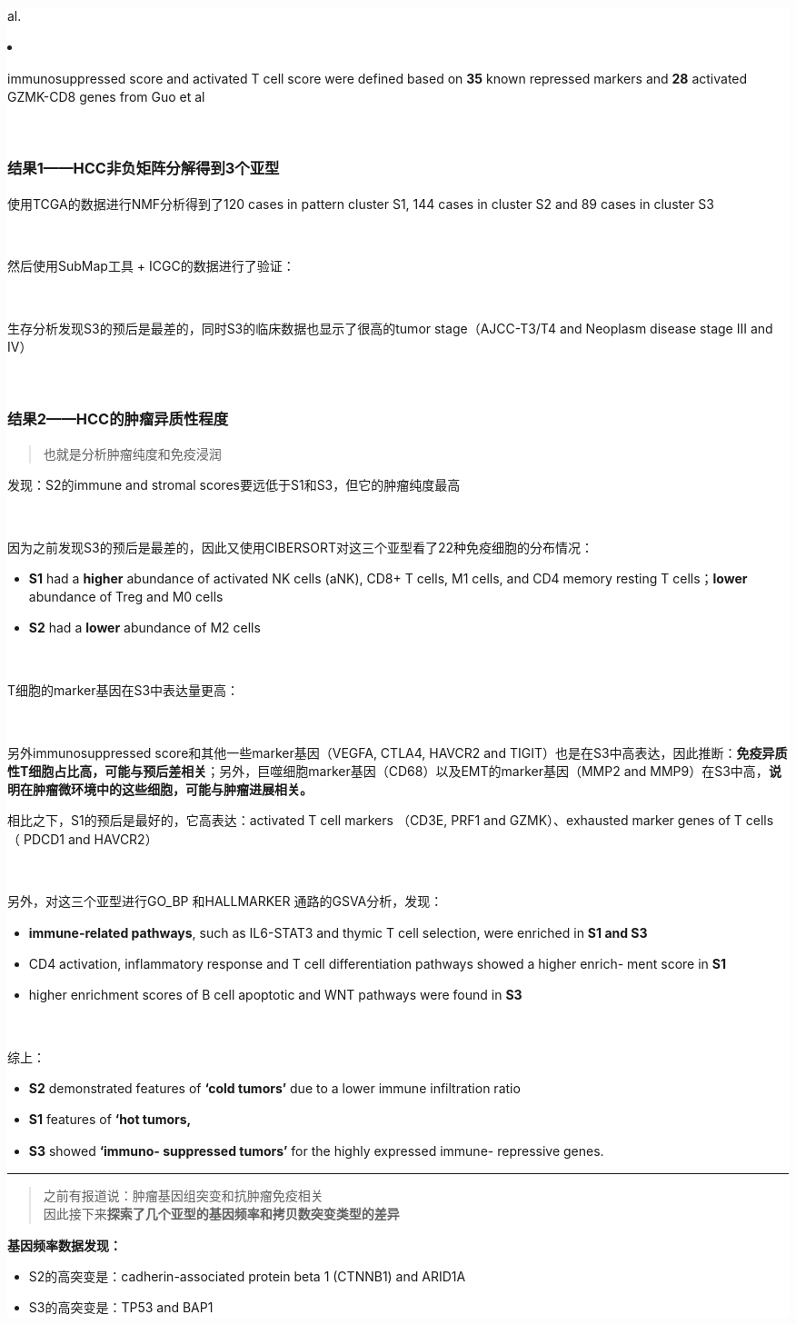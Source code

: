 al.</p></li><li><p>immunosuppressed score and activated T cell score were defined based on <strong>35</strong> known repressed markers and <strong>28</strong> activated GZMK-CD8 genes from Guo et al<br></p><figure><img data-ratio="0.6761229314420804" data-src="https://mmbiz.qpic.cn/mmbiz_png/8oKPbJgbBHpjG9HUyhzAJhaWBcko533t9mALeF6KIAALr2SN6oXPyy30BWy5dJv6ed0YpcuoWhcz2d2QlCpOYw/640?wx_fmt=png" data-type="png" data-w="1692" title="" src="https://mmbiz.qpic.cn/mmbiz_png/8oKPbJgbBHpjG9HUyhzAJhaWBcko533t9mALeF6KIAALr2SN6oXPyy30BWy5dJv6ed0YpcuoWhcz2d2QlCpOYw/640?wx_fmt=png"></figure></li></ul><h3><span>结果1——HCC非负矩阵分解得到3个亚型</span></h3><p>使用TCGA的数据进行NMF分析得到了120 cases in pattern cluster S1, 144 cases in cluster S2 and 89 cases in cluster S3</p><figure><img data-ratio="0.4692682926829268" data-src="https://mmbiz.qpic.cn/mmbiz_png/8oKPbJgbBHpjG9HUyhzAJhaWBcko533tkicM5bfsu0riaO8llQaBkCia4vGuDWttLic7vVt5TibOI1Rf9p4Kc0ug5Zg/640?wx_fmt=png" data-type="png" data-w="1025" title="" src="https://mmbiz.qpic.cn/mmbiz_png/8oKPbJgbBHpjG9HUyhzAJhaWBcko533tkicM5bfsu0riaO8llQaBkCia4vGuDWttLic7vVt5TibOI1Rf9p4Kc0ug5Zg/640?wx_fmt=png"></figure><p>然后使用SubMap工具 + ICGC的数据进行了验证：</p><figure><img data-ratio="1.4291187739463602" data-src="https://mmbiz.qpic.cn/mmbiz_png/8oKPbJgbBHpjG9HUyhzAJhaWBcko533tz7pNiclkbtLIjEvTqdCib0UnHr1hoGnYjzX1PGIAAHUIOUn6Bs5EFYYg/640?wx_fmt=png" data-type="png" data-w="783" title="" src="https://mmbiz.qpic.cn/mmbiz_png/8oKPbJgbBHpjG9HUyhzAJhaWBcko533tz7pNiclkbtLIjEvTqdCib0UnHr1hoGnYjzX1PGIAAHUIOUn6Bs5EFYYg/640?wx_fmt=png"></figure><p>生存分析发现S3的预后是最差的，同时S3的临床数据也显示了很高的tumor stage（AJCC-T3/T4 and Neoplasm disease stage III and IV）</p><figure><img data-ratio="1.034068136272545" data-src="https://mmbiz.qpic.cn/mmbiz_png/8oKPbJgbBHpjG9HUyhzAJhaWBcko533tPglYRP7Hf6ZUTMcaNmK7ODFD0tKUb0vCKyIplJvibeG9yYUhSa1AicKw/640?wx_fmt=png" data-type="png" data-w="998" title="" src="https://mmbiz.qpic.cn/mmbiz_png/8oKPbJgbBHpjG9HUyhzAJhaWBcko533tPglYRP7Hf6ZUTMcaNmK7ODFD0tKUb0vCKyIplJvibeG9yYUhSa1AicKw/640?wx_fmt=png"></figure><h3><span>结果2——HCC的肿瘤异质性程度</span></h3><blockquote><p>也就是分析肿瘤纯度和免疫浸润</p></blockquote><p>发现：S2的immune and stromal scores要远低于S1和S3，但它的肿瘤纯度最高</p><figure><img data-ratio="1.485" data-src="https://mmbiz.qpic.cn/mmbiz_png/8oKPbJgbBHpjG9HUyhzAJhaWBcko533tWmR0nfPN1SIIJ9EdsPKMibaLsYA5JcGB65Offcmg8T2ZRsZ6RG05NxQ/640?wx_fmt=png" data-type="png" data-w="400" title="" src="https://mmbiz.qpic.cn/mmbiz_png/8oKPbJgbBHpjG9HUyhzAJhaWBcko533tWmR0nfPN1SIIJ9EdsPKMibaLsYA5JcGB65Offcmg8T2ZRsZ6RG05NxQ/640?wx_fmt=png"></figure><p>因为之前发现S3的预后是最差的，因此又使用CIBERSORT对这三个亚型看了22种免疫细胞的分布情况：</p><ul><li><p><strong>S1</strong> had a <strong>higher</strong> abundance of activated NK cells (aNK), CD8+ T cells, M1 cells, and CD4 memory resting T cells；<strong>lower</strong> abundance of Treg and M0 cells</p></li><li><p><strong>S2</strong> had a <strong>lower</strong> abundance of M2 cells</p></li></ul><figure><img data-ratio="1.1898989898989898" data-src="https://mmbiz.qpic.cn/mmbiz_png/8oKPbJgbBHpjG9HUyhzAJhaWBcko533tcynumHqfHRDwsnmbydYHT7nfPOwACJicYV3h5tpdPPLukKu5ETtZQEA/640?wx_fmt=png" data-type="png" data-w="495" title="" src="https://mmbiz.qpic.cn/mmbiz_png/8oKPbJgbBHpjG9HUyhzAJhaWBcko533tcynumHqfHRDwsnmbydYHT7nfPOwACJicYV3h5tpdPPLukKu5ETtZQEA/640?wx_fmt=png"></figure><p>T细胞的marker基因在S3中表达量更高：</p><figure><img data-ratio="0.7980198019801981" data-src="https://mmbiz.qpic.cn/mmbiz_png/8oKPbJgbBHpjG9HUyhzAJhaWBcko533tUIsIRbEZ0wD1IeHk9ia2SQsf1tspj0lI8ReSGR0UH728bS0YXQgWV1g/640?wx_fmt=png" data-type="png" data-w="505" title="" src="https://mmbiz.qpic.cn/mmbiz_png/8oKPbJgbBHpjG9HUyhzAJhaWBcko533tUIsIRbEZ0wD1IeHk9ia2SQsf1tspj0lI8ReSGR0UH728bS0YXQgWV1g/640?wx_fmt=png"></figure><p>另外immunosuppressed score和其他一些marker基因（VEGFA, CTLA4, HAVCR2 and TIGIT）也是在S3中高表达，因此推断：<strong>免疫异质性T细胞占比高，可能与预后差相关</strong>；另外，巨噬细胞marker基因（CD68）以及EMT的marker基因（MMP2 and MMP9）在S3中高，<strong>说明在肿瘤微环境中的这些细胞，可能与肿瘤进展相关。</strong></p><p>相比之下，S1的预后是最好的，它高表达：activated T cell markers （CD3E, PRF1 and GZMK）、exhausted marker genes of T cells （ PDCD1 and HAVCR2）</p><figure><img data-ratio="0.6242362525458248" data-src="https://mmbiz.qpic.cn/mmbiz_png/8oKPbJgbBHpjG9HUyhzAJhaWBcko533t0BiaztjjkvUjVmtz2jrmX4gWq5bXTecI3vyAGIdToUtExLGghKbibj4Q/640?wx_fmt=png" data-type="png" data-w="982" title="" src="https://mmbiz.qpic.cn/mmbiz_png/8oKPbJgbBHpjG9HUyhzAJhaWBcko533t0BiaztjjkvUjVmtz2jrmX4gWq5bXTecI3vyAGIdToUtExLGghKbibj4Q/640?wx_fmt=png"></figure><p>另外，对这三个亚型进行GO_BP 和HALLMARKER 通路的GSVA分析，发现：</p><ul><li><p><strong>immune-related pathways</strong>, such as IL6-STAT3 and thymic T cell selection, were enriched in <strong>S1 and S3</strong></p></li><li><p>CD4 activation, inflammatory response and T cell differentiation pathways showed a higher enrich- ment score in <strong>S1</strong></p></li><li><p>higher enrichment scores of B cell apoptotic and WNT pathways were found in <strong>S3</strong></p></li></ul><figure><img data-ratio="0.9242424242424242" data-src="https://mmbiz.qpic.cn/mmbiz_png/8oKPbJgbBHpjG9HUyhzAJhaWBcko533tbHLx2VQgeGvMMwMILobiakzUib9HXXGVwMAetdDXdPct1jr08jbnjoRg/640?wx_fmt=png" data-type="png" data-w="462" title="" src="https://mmbiz.qpic.cn/mmbiz_png/8oKPbJgbBHpjG9HUyhzAJhaWBcko533tbHLx2VQgeGvMMwMILobiakzUib9HXXGVwMAetdDXdPct1jr08jbnjoRg/640?wx_fmt=png"></figure><p>综上：</p><ul><li><p><strong>S2</strong> demonstrated features of <strong>‘cold tumors’</strong> due to a lower immune infiltration ratio</p></li><li><p><strong>S1</strong> features of <strong>‘hot tumors,</strong></p></li><li><p><strong>S3</strong> showed <strong>‘immuno- suppressed tumors’</strong> for the highly expressed immune- repressive genes.</p></li></ul><hr><blockquote><p>之前有报道说：肿瘤基因组突变和抗肿瘤免疫相关<br>因此接下来<strong>探索了几个亚型的基因频率和拷贝数突变类型的差异</strong></p></blockquote><p><strong>基因频率数据发现：</strong></p><ul><li><p><span>S2的高突变是：cadherin-associated protein beta 1 (CTNNB1) and ARID1A</span></p></li><li><p><span>S3的高突变是：TP53 and BAP1